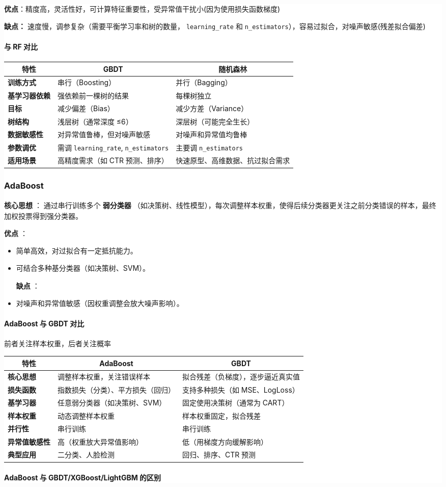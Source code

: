 **优点**：精度高，灵活性好，可计算特征重要性，受异常值干扰小(因为使用损失函数梯度)

**缺点：** 速度慢，调参复杂（需要平衡学习率和树的数量， `learning_rate` 和 `n_estimators`），容易过拟合，对噪声敏感(残差拟合偏差)

#### 与 RF 对比

| **特性**         | **GBDT**                           | **随机森林**               |
| ---------------------- | ---------------------------------------- | -------------------------------- |
| **训练方式**     | 串行（Boosting）                         | 并行（Bagging）                  |
| **基学习器依赖** | 强依赖前一棵树的结果                     | 每棵树独立                       |
| **目标**         | 减少偏差（Bias）                         | 减少方差（Variance）             |
| **树结构**       | 浅层树（通常深度 ≤6）                   | 深层树（可能完全生长）           |
| **数据敏感性**   | 对异常值鲁棒，但对噪声敏感               | 对噪声和异常值均鲁棒             |
| **参数调优**     | 需调 `learning_rate`, `n_estimators` | 主要调 `n_estimators`          |
| **适用场景**     | 高精度需求（如 CTR 预测、排序）          | 快速原型、高维数据、抗过拟合需求 |

### AdaBoost

**核心思想** ：
通过串行训练多个 **弱分类器** （如决策树、线性模型），每次调整样本权重，使得后续分类器更关注之前分类错误的样本，最终加权投票得到强分类器。

**优点** ：

- 简单高效，对过拟合有一定抵抗能力。
- 可结合多种基分类器（如决策树、SVM）。

  **缺点** ：
- 对噪声和异常值敏感（因权重调整会放大噪声影响）。

#### AdaBoost 与 GBDT 对比

前者关注样本权重，后者关注概率

| **特性**         | **AdaBoost**                 | **GBDT**                     |
| ---------------------- | ---------------------------------- | ---------------------------------- |
| **核心思想**     | 调整样本权重，关注错误样本         | 拟合残差（负梯度），逐步逼近真实值 |
| **损失函数**     | 指数损失（分类）、平方损失（回归） | 支持多种损失（如 MSE、LogLoss）    |
| **基学习器**     | 任意弱分类器（如决策树、SVM）      | 固定使用决策树（通常为 CART）      |
| **样本权重**     | 动态调整样本权重                   | 样本权重固定，拟合残差             |
| **并行性**       | 串行训练                           | 串行训练                           |
| **异常值敏感性** | 高（权重放大异常值影响）           | 低（用梯度方向缓解影响）           |
| **典型应用**     | 二分类、人脸检测                   | 回归、排序、CTR 预测               |

#### **AdaBoost 与 GBDT/XGBoost/LightGBM 的区别**
